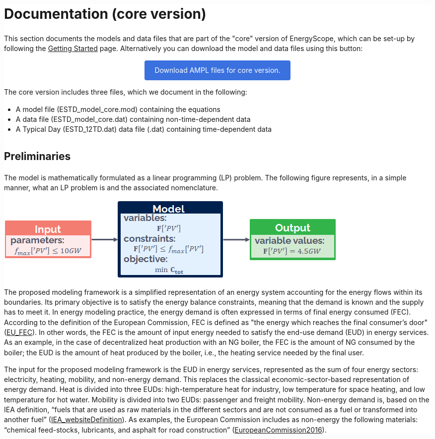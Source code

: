 # Documentation (core version)

This section documents the models and data files that are part of the "core" version of EnergyScope, which can be set-up by following the [Getting Started](../getting-started/index.md) page. Alternatively you can download the model and data files using this button:
<div style="text-align: center;">
  <a href='https://gitlab.com/energyscope/energyscope/-/raw/main/docs/assets/ES-core.zip?ref_type=heads&inline=false' target="_blank" 
     style="padding: 10px 20px; background-color:rgb(58, 113, 223); color: white; 
            text-decoration: none; border-radius: 4px; display: inline-block;">
    Download AMPL files for core version.
  </a>
</div>

The core version includes three files, which we document in the following:

- A model file (ESTD_model_core.mod) containing the equations
- A data file (ESTD_model_core.dat) containing non-time-dependent data
- A Typical Day (ESTD_12TD.dat) data file (.dat) containing time-dependent data

## Preliminaries


The model is mathematically formulated as a linear programming (LP) problem. The following figure represents, in a simple manner, what an LP problem is and the associated nomenclature.

![Conceptual illustration of an LP problem.](images/ESTD/model_formulation/chp_estd_lp_conceptual.png)

The proposed modeling framework is a simplified representation of an energy system accounting for the energy flows within its boundaries. Its primary objective is to satisfy the energy balance constraints, meaning that the demand is known and the supply has to meet it. In energy modeling practice, the energy demand is often expressed in terms of final energy consumed (FEC). According to the definition of the European Commission, FEC is defined as "the energy which reaches the final consumer’s door" ([EU_FEC](https://www.eea.europa.eu/en/analysis/indicators/primary-and-final-energy-consumption)). In other words, the FEC is the amount of input energy needed to satisfy the end-use demand (EUD) in energy services. As an example, in the case of decentralized heat production with an NG boiler, the FEC is the amount of NG consumed by the boiler; the EUD is the amount of heat produced by the boiler, i.e., the heating service needed by the final user.

The input for the proposed modeling framework is the EUD in energy services, represented as the sum of four energy sectors: electricity, heating, mobility, and non-energy demand. This replaces the classical economic-sector-based representation of energy demand. Heat is divided into three EUDs: high-temperature heat for industry, low temperature for space heating, and low temperature for hot water. Mobility is divided into two EUDs: passenger and freight mobility. Non-energy demand is, based on the IEA definition, “fuels that are used as raw materials in the different sectors and are not consumed as a fuel or transformed into another fuel” ([IEA_websiteDefinition](https://www.iea.org/statistics/resources/balancedefinitions/)). As examples, the European Commission includes as non-energy the following materials: “chemical feed-stocks, lubricants, and asphalt for road construction” ([EuropeanCommission2016](https://doi.org/10.2833/9127)).

